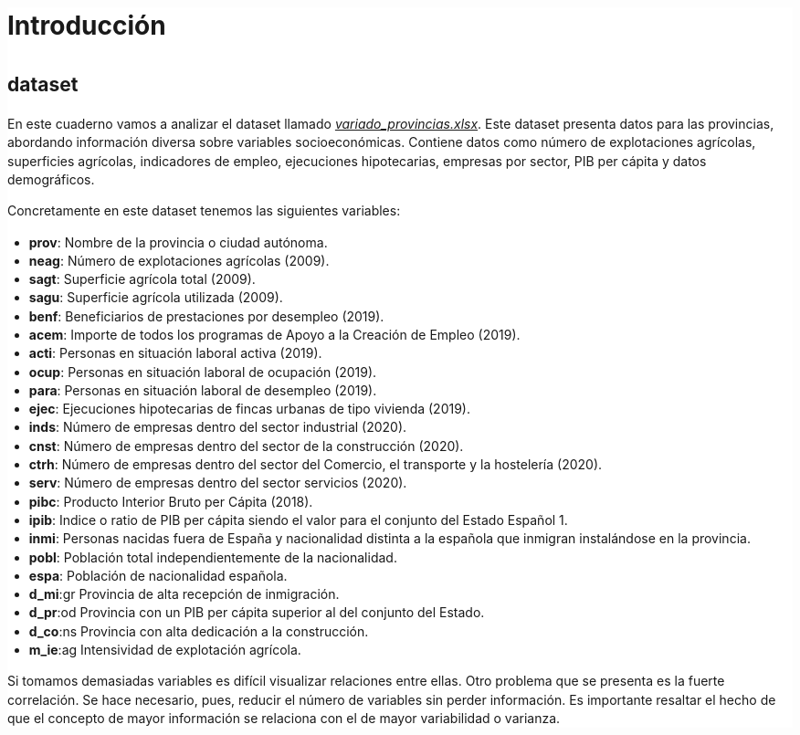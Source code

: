 # Introducción

## dataset

En este cuaderno vamos a analizar el dataset llamado
[*variado_provincias.xlsx*](https://github.com/davidperezros/ine_sg_difusion_explica_datasets/blob/eb97e3d6c8377207df61eece337eb3b9244ef003/Datasets/variado_provincias.xlsx).
Este dataset presenta datos para las provincias, abordando información
diversa sobre variables socioeconómicas. Contiene datos como número de
explotaciones agrícolas, superficies agrícolas, indicadores de empleo,
ejecuciones hipotecarias, empresas por sector, PIB per cápita y datos
demográficos.

Concretamente en este dataset tenemos las siguientes variables:

-   **prov**: Nombre de la provincia o ciudad autónoma.
-   **neag**: Número de explotaciones agrícolas (2009).
-   **sagt**: Superficie agrícola total (2009).
-   **sagu**: Superficie agrícola utilizada (2009).
-   **benf**: Beneficiarios de prestaciones por desempleo (2019).
-   **acem**: Importe de todos los programas de Apoyo a la Creación de
    Empleo (2019).
-   **acti**: Personas en situación laboral activa (2019).
-   **ocup**: Personas en situación laboral de ocupación (2019).
-   **para**: Personas en situación laboral de desempleo (2019).
-   **ejec**: Ejecuciones hipotecarias de fincas urbanas de tipo
    vivienda (2019).
-   **inds**: Número de empresas dentro del sector industrial (2020).
-   **cnst**: Número de empresas dentro del sector de la construcción
    (2020).
-   **ctrh**: Número de empresas dentro del sector del Comercio, el
    transporte y la hostelería (2020).
-   **serv**: Número de empresas dentro del sector servicios (2020).
-   **pibc**: Producto Interior Bruto per Cápita (2018).
-   **ipib**: Indice o ratio de PIB per cápita siendo el valor para el
    conjunto del Estado Español 1.
-   **inmi**: Personas nacidas fuera de España y nacionalidad distinta a
    la española que inmigran instalándose en la provincia.
-   **pobl**: Población total independientemente de la nacionalidad.
-   **espa**: Población de nacionalidad española.
-   **d_mi**:gr Provincia de alta recepción de inmigración.
-   **d_pr**:od Provincia con un PIB per cápita superior al del conjunto
    del Estado.
-   **d_co**:ns Provincia con alta dedicación a la construcción.
-   **m_ie**:ag Intensividad de explotación agrícola.

Si tomamos demasiadas variables es difícil visualizar relaciones entre
ellas. Otro problema que se presenta es la fuerte correlación. Se hace
necesario, pues, reducir el número de variables sin perder información.
Es importante resaltar el hecho de que el concepto de mayor información
se relaciona con el de mayor variabilidad o varianza.
